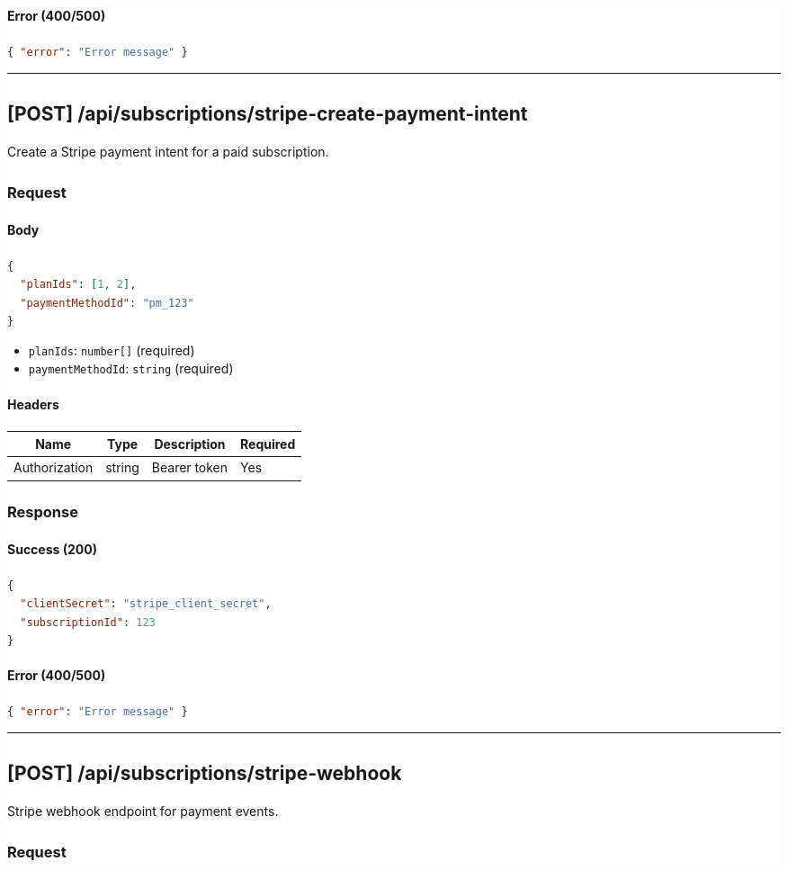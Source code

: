 #### Error (400/500)
```json
{ "error": "Error message" }
```

---

## [POST] /api/subscriptions/stripe-create-payment-intent

Create a Stripe payment intent for a paid subscription.

### Request

#### Body
```json
{
  "planIds": [1, 2],
  "paymentMethodId": "pm_123"
}
```
- `planIds`: `number[]` (required)
- `paymentMethodId`: `string` (required)

#### Headers

| Name           | Type   | Description         | Required |
|----------------|--------|---------------------|----------|
| Authorization  | string | Bearer token        | Yes      |

### Response

#### Success (200)
```json
{
  "clientSecret": "stripe_client_secret",
  "subscriptionId": 123
}
```

#### Error (400/500)
```json
{ "error": "Error message" }
```

---

## [POST] /api/subscriptions/stripe-webhook

Stripe webhook endpoint for payment events.

### Request
